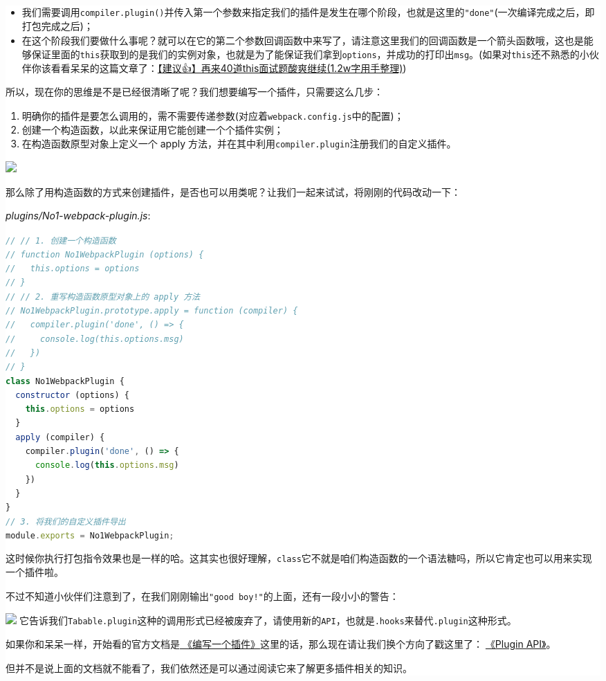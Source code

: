 - 我们需要调用`compiler.plugin()`并传入第一个参数来指定我们的插件是发生在哪个阶段，也就是这里的`"done"`(一次编译完成之后，即打包完成之后)；
- 在这个阶段我们要做什么事呢？就可以在它的第二个参数回调函数中来写了，请注意这里我们的回调函数是一个箭头函数哦，这也是能够保证里面的`this`获取到的是我们的实例对象，也就是为了能保证我们拿到`options`，并成功的打印出`msg`。(如果对`this`还不熟悉的小伙伴你该看看呆呆的这篇文章了：[【建议👍】再来40道this面试题酸爽继续(1.2w字用手整理)](https://juejin.im/post/5e6358256fb9a07cd80f2e70))

所以，现在你的思维是不是已经很清晰了呢？我们想要编写一个插件，只需要这么几步：

1. 明确你的插件是要怎么调用的，需不需要传递参数(对应着`webpack.config.js`中的配置)；
2. 创建一个构造函数，以此来保证用它能创建一个个插件实例；
3. 在构造函数原型对象上定义一个 apply 方法，并在其中利用`compiler.plugin`注册我们的自定义插件。

![](https://user-gold-cdn.xitu.io/2020/5/18/17223962d8d56b44?w=255&h=255&f=jpeg&s=7968)

那么除了用构造函数的方式来创建插件，是否也可以用类呢？让我们一起来试试，将刚刚的代码改动一下：

*plugins/No1-webpack-plugin.js*:

```javascript
// // 1. 创建一个构造函数
// function No1WebpackPlugin (options) {
//   this.options = options
// }
// // 2. 重写构造函数原型对象上的 apply 方法
// No1WebpackPlugin.prototype.apply = function (compiler) {
//   compiler.plugin('done', () => {
//     console.log(this.options.msg)
//   })
// }
class No1WebpackPlugin {
  constructor (options) {
    this.options = options
  }
  apply (compiler) {
    compiler.plugin('done', () => {
      console.log(this.options.msg)
    })
  }
}
// 3. 将我们的自定义插件导出
module.exports = No1WebpackPlugin;
```

这时候你执行打包指令效果也是一样的哈。这其实也很好理解，`class`它不就是咱们构造函数的一个语法糖吗，所以它肯定也可以用来实现一个插件啦。



不过不知道小伙伴们注意到了，在我们刚刚输出`"good boy!"`的上面，还有一段小小的警告：


![](https://user-gold-cdn.xitu.io/2020/5/18/172238ab6896a59a?w=1568&h=692&f=jpeg&s=195188)
它告诉我们`Tabable.plugin`这种的调用形式已经被废弃了，请使用新的`API`，也就是`.hooks`来替代`.plugin`这种形式。

如果你和呆呆一样，开始看的官方文档是[  《编写一个插件》](https://www.webpackjs.com/contribute/writing-a-plugin/)这里的话，那么现在请让我们换个方向了戳这里了：
[《Plugin API》](https://www.webpackjs.com/api/plugins/#tapable)。

但并不是说上面的文档就不能看了，我们依然还是可以通过阅读它来了解更多插件相关的知识。
